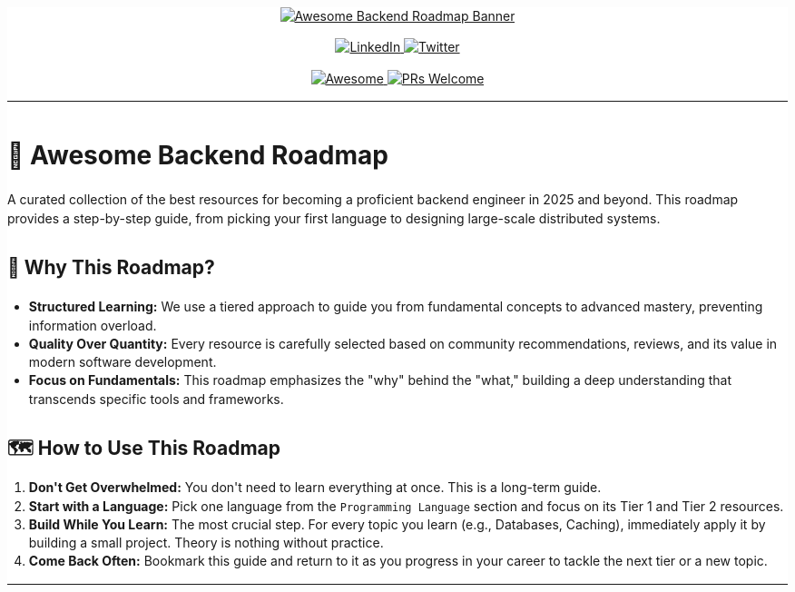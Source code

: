 <p align="center">
  <a href="[YOUR_PROJECT_OR_WEBSITE_LINK_HERE]">
    <img src="[YOUR_BANNER_URL_HERE]" width="900px" alt="Awesome Backend Roadmap Banner">
  </a>
</p>

<p align="center">
  <a href="https://www.linkedin.com/in/jaydeepkarale/">
    <img src="https://img.shields.io/badge/-Follow%20Me%20on%20LinkedIn-blue?logo=linkedin&style=flat-square" alt="LinkedIn">
  </a>
  <a href="(https://x.com/_jaydeepkarale)">
    <img src="https://img.shields.io/twitter/follow/_jaydeepkarale?style=social" alt="Twitter">
  </a>
</p>

<p align="center">
  <a href="https://github.com/sindresorhus/awesome">
    <img src="https://awesome.re/badge.svg" alt="Awesome">
  </a>
  <a href="[LINK_TO_YOUR_CONTRIBUTING.MD_FILE]">
    <img src="https://img.shields.io/badge/PRs-welcome-brightgreen.svg?style=flat-square" alt="PRs Welcome">
  </a>
</p>

<hr/>

# 🚀 Awesome Backend Roadmap

A curated collection of the best resources for becoming a proficient backend engineer in 2025 and beyond. This roadmap provides a step-by-step guide, from picking your first language to designing large-scale distributed systems.

## 🤔 Why This Roadmap?

* **Structured Learning:** We use a tiered approach to guide you from fundamental concepts to advanced mastery, preventing information overload.
* **Quality Over Quantity:** Every resource is carefully selected based on community recommendations, reviews, and its value in modern software development.
* **Focus on Fundamentals:** This roadmap emphasizes the "why" behind the "what," building a deep understanding that transcends specific tools and frameworks.

## 🗺️ How to Use This Roadmap

1.  **Don't Get Overwhelmed:** You don't need to learn everything at once. This is a long-term guide.
2.  **Start with a Language:** Pick one language from the `Programming Language` section and focus on its Tier 1 and Tier 2 resources.
3.  **Build While You Learn:** The most crucial step. For every topic you learn (e.g., Databases, Caching), immediately apply it by building a small project. Theory is nothing without practice.
4.  **Come Back Often:** Bookmark this guide and return to it as you progress in your career to tackle the next tier or a new topic.

---